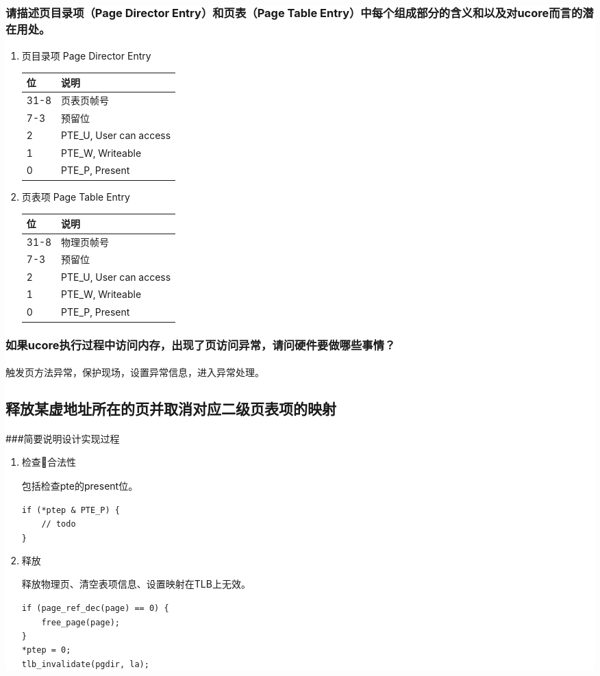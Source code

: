 ### 请描述页目录项（Page Director Entry）和页表（Page Table Entry）中每个组成部分的含义和以及对ucore而言的潜在用处。

1. 页目录项 Page Director Entry

	|位|说明|
	|---|---|
	|31-8|页表页帧号|
	|7-3|预留位|
	|2|PTE_U, User can access|
	|1|PTE_W, Writeable|
	|0|PTE_P, Present|
		
2. 页表项 Page Table Entry

	|位|说明|
	|---|---|
	|31-8|物理页帧号|
	|7-3|预留位|
	|2|PTE_U, User can access|
	|1|PTE_W, Writeable|
	|0|PTE_P, Present|

### 如果ucore执行过程中访问内存，出现了页访问异常，请问硬件要做哪些事情？
触发页方法异常，保护现场，设置异常信息，进入异常处理。

## 释放某虚地址所在的页并取消对应二级页表项的映射
###简要说明设计实现过程
1. 检查合法性

	包括检查pte的present位。

	```
	if (*ptep & PTE_P) {
		// todo
	}
	```
	
2. 释放

	释放物理页、清空表项信息、设置映射在TLB上无效。
	
	```
	if (page_ref_dec(page) == 0) {
		free_page(page);
	}
	*ptep = 0;
	tlb_invalidate(pgdir, la);
	```
